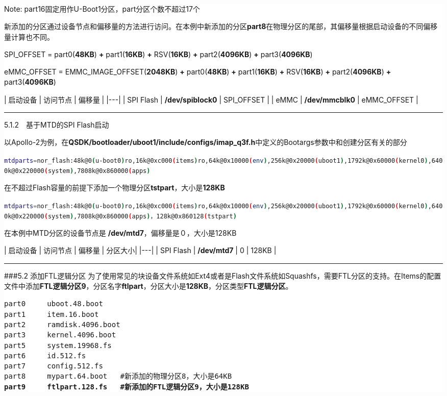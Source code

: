 Note: part16固定用作U-Boot1分区，part分区个数不超过17个

新添加的分区通过设备节点和偏移量的方法进行访问。在本例中新添加的分区**part8**在物理分区的尾部，其偏移量根据启动设备的不同偏移量计算也不同。

SPI_OFFSET = part0(**48KB**) **+** part1(**16KB**) **+** RSV(**16KB**) **+** part2(**4096KB**) **+** part3(**4096KB**)

eMMC_OFFSET = EMMC_IMAGE_OFFSET(**2048KB**) **+** part0(**48KB**) **+** part1(**16KB**) **+** RSV(**16KB**) **+** part2(**4096KB**) **+** part3(**4096KB**)

| 启动设备 | 访问节点 | 偏移量 |
|---|
| SPI Flash | **/dev/spiblock0** | SPI_OFFSET |
| eMMC | **/dev/mmcblk0**  | eMMC_OFFSET |

----

5.1.2　基于MTD的SPI Flash启动

以Apollo-2为例，在**QSDK/bootloader/uboot1/include/configs/imap_q3f.h**中定义的Bootargs参数中和创建分区有关的部分

```bash
mtdparts=nor_flash:48k@0(u-boot0)ro,16k@0xc000(items)ro,64k@0x10000(env),256k@0x20000(uboot1),1792k@0x60000(kernel0),6400k@0x220000(system),7808k@0x860000(apps)
```

在不超过Flash容量的前提下添加一个物理分区**tstpart**，大小是**128KB**

```bash
mtdparts=nor_flash:48k@0(u-boot0)ro,16k@0xc000(items)ro,64k@0x10000(env),256k@0x20000(uboot1),1792k@0x60000(kernel0),6400k@0x220000(system),7808k@0x860000(apps)，128k@0x860128(tstpart)
```

在本例中MTD分区的设备节点是 **/dev/mtd7**，偏移量是０，大小是128KB

| 启动设备 | 访问节点 | 偏移量 | 分区大小|
|---|
| SPI Flash | **/dev/mtd7** | 0 | 128KB |


----

###5.2 添加FTL逻辑分区
为了使用常见的块设备文件系统如Ext4或者是Flash文件系统如Squashfs，需要FTL分区的支持。在Items的配置文件中添加**FTL逻辑分区9**，分区名字**ftlpart**，分区大小是**128KB**，分区类型**FTL逻辑分区**。

<pre>
part0     uboot.48.boot
part1     item.16.boot
part2     ramdisk.4096.boot
part3     kernel.4096.boot
part5     system.19968.fs
part6     id.512.fs
part7     config.512.fs
part8     mypart.64.boot   #新添加的物理分区8，大小是64KB
<strong>part9     ftlpart.128.fs   #新添加的FTL逻辑分区9，大小是128KB</strong>
</pre>
